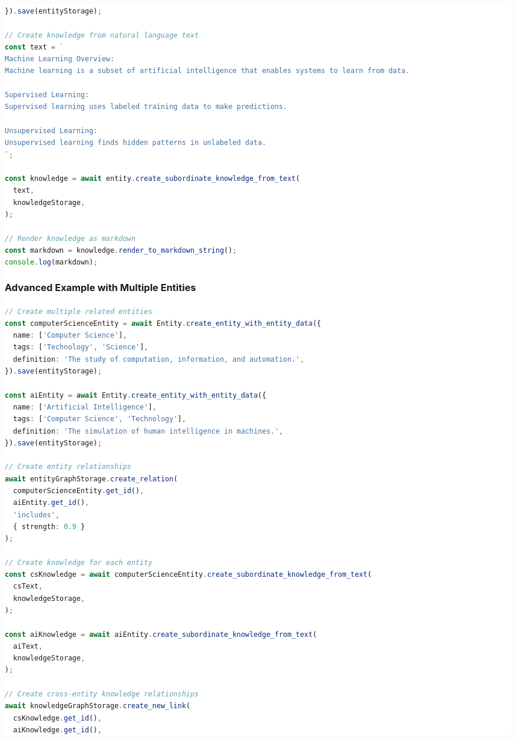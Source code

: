 ```typescript
}).save(entityStorage);

// Create knowledge from natural language text
const text = `
Machine Learning Overview:
Machine learning is a subset of artificial intelligence that enables systems to learn from data.

Supervised Learning:
Supervised learning uses labeled training data to make predictions.

Unsupervised Learning:
Unsupervised learning finds hidden patterns in unlabeled data.
`;

const knowledge = await entity.create_subordinate_knowledge_from_text(
  text,
  knowledgeStorage,
);

// Render knowledge as markdown
const markdown = knowledge.render_to_markdown_string();
console.log(markdown);
```

### Advanced Example with Multiple Entities

```typescript
// Create multiple related entities
const computerScienceEntity = await Entity.create_entity_with_entity_data({
  name: ['Computer Science'],
  tags: ['Technology', 'Science'],
  definition: 'The study of computation, information, and automation.',
}).save(entityStorage);

const aiEntity = await Entity.create_entity_with_entity_data({
  name: ['Artificial Intelligence'],
  tags: ['Computer Science', 'Technology'],
  definition: 'The simulation of human intelligence in machines.',
}).save(entityStorage);

// Create entity relationships
await entityGraphStorage.create_relation(
  computerScienceEntity.get_id(),
  aiEntity.get_id(),
  'includes',
  { strength: 0.9 }
);

// Create knowledge for each entity
const csKnowledge = await computerScienceEntity.create_subordinate_knowledge_from_text(
  csText,
  knowledgeStorage,
);

const aiKnowledge = await aiEntity.create_subordinate_knowledge_from_text(
  aiText,
  knowledgeStorage,
);

// Create cross-entity knowledge relationships
await knowledgeGraphStorage.create_new_link(
  csKnowledge.get_id(),
  aiKnowledge.get_id(),
```